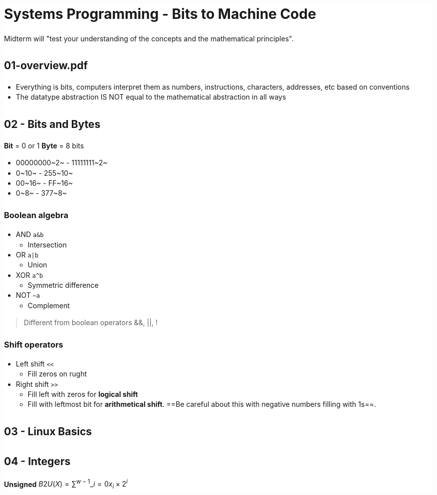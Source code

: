 # Systems Programming - Bits to Machine Code

Midterm will "test your understanding of the concepts and the mathematical principles".



## 01-overview.pdf

-   Everything is bits, computers interpret them as numbers, instructions, characters, addresses, etc based on conventions
-   The datatype abstraction IS NOT equal to the mathematical abstraction in all ways

## 02 - Bits and Bytes

**Bit** = 0 or 1
**Byte** = 8 bits

-   00000000~2~ - 11111111~2~
-   0~10~ - 255~10~
-   00~16~ - FF~16~
-   0~8~ - 377~8~

### Boolean algebra

-   AND `a&b`
    -   Intersection
-   OR `a|b`
    -   Union
-   XOR `a^b`
    -   Symmetric difference
-   NOT `~a`
    -   Complement

> Different from boolean operators &&, ||, !

### Shift operators

-   Left shift `<<`
    -   Fill zeros on rught
-   Right shift `>>`
    -   Fill left with zeros for **logical shift**
    -   Fill with leftmost bit for **arithmetical shift**. ==Be careful about this with negative numbers filling with 1s==.

## 03 - Linux Basics

## 04 - Integers

**Unsigned**
$B2U(X) = \sum^{w-1}\_{i=0}{x_i \times 2^i}$

